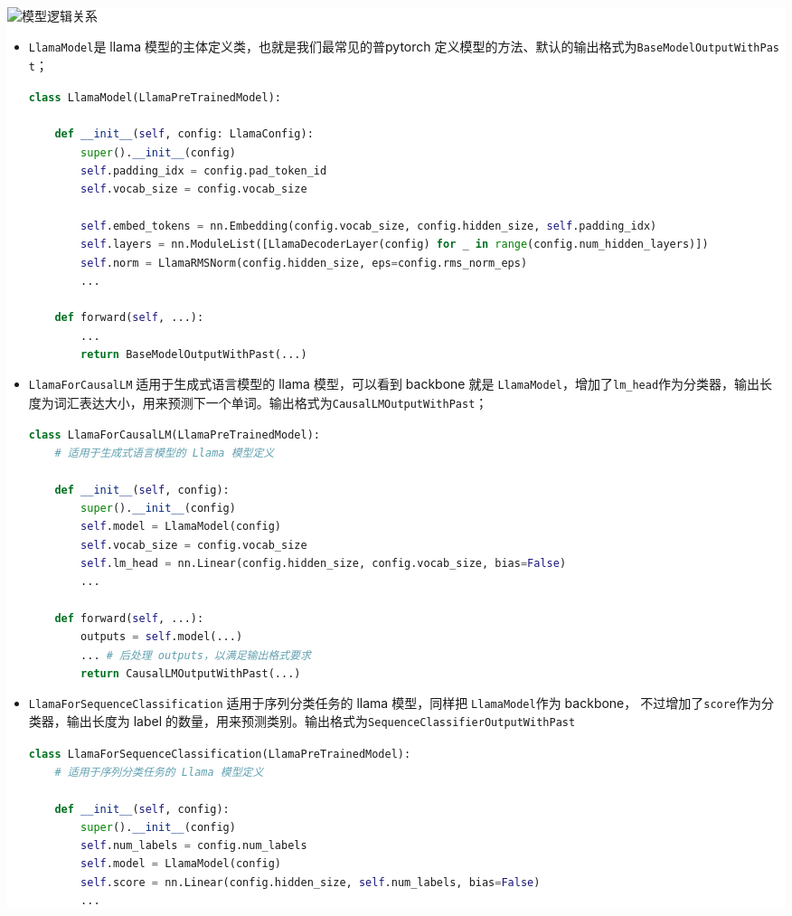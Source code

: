 
![模型逻辑关系](https://raw.githubusercontent.com/marsggbo/PicBed/master/小书匠/2023_12_2_1701491436974.png)


-  `LlamaModel`是 llama 模型的主体定义类，也就是我们最常见的普pytorch 定义模型的方法、默认的输出格式为`BaseModelOutputWithPast`；

	```python
	class LlamaModel(LlamaPreTrainedModel):

		def __init__(self, config: LlamaConfig):
			super().__init__(config)
			self.padding_idx = config.pad_token_id
			self.vocab_size = config.vocab_size

			self.embed_tokens = nn.Embedding(config.vocab_size, config.hidden_size, self.padding_idx)
			self.layers = nn.ModuleList([LlamaDecoderLayer(config) for _ in range(config.num_hidden_layers)])
			self.norm = LlamaRMSNorm(config.hidden_size, eps=config.rms_norm_eps)
			...

		def forward(self, ...):
			...
			return BaseModelOutputWithPast(...)
	```

- `LlamaForCausalLM` 适用于生成式语言模型的 llama 模型，可以看到 backbone 就是 `LlamaModel`，增加了`lm_head`作为分类器，输出长度为词汇表达大小，用来预测下一个单词。输出格式为`CausalLMOutputWithPast`；
	```python
	class LlamaForCausalLM(LlamaPreTrainedModel):
		# 适用于生成式语言模型的 Llama 模型定义

		def __init__(self, config):
			super().__init__(config)
			self.model = LlamaModel(config)
			self.vocab_size = config.vocab_size
			self.lm_head = nn.Linear(config.hidden_size, config.vocab_size, bias=False)
			...

		def forward(self, ...):
			outputs = self.model(...)
			... # 后处理 outputs，以满足输出格式要求
			return CausalLMOutputWithPast(...)
	```

- `LlamaForSequenceClassification` 适用于序列分类任务的 llama 模型，同样把 `LlamaModel`作为 backbone， 不过增加了`score`作为分类器，输出长度为 label 的数量，用来预测类别。输出格式为`SequenceClassifierOutputWithPast`
	```python
	class LlamaForSequenceClassification(LlamaPreTrainedModel):
		# 适用于序列分类任务的 Llama 模型定义

		def __init__(self, config):
			super().__init__(config)
			self.num_labels = config.num_labels
			self.model = LlamaModel(config)
			self.score = nn.Linear(config.hidden_size, self.num_labels, bias=False)
			...
